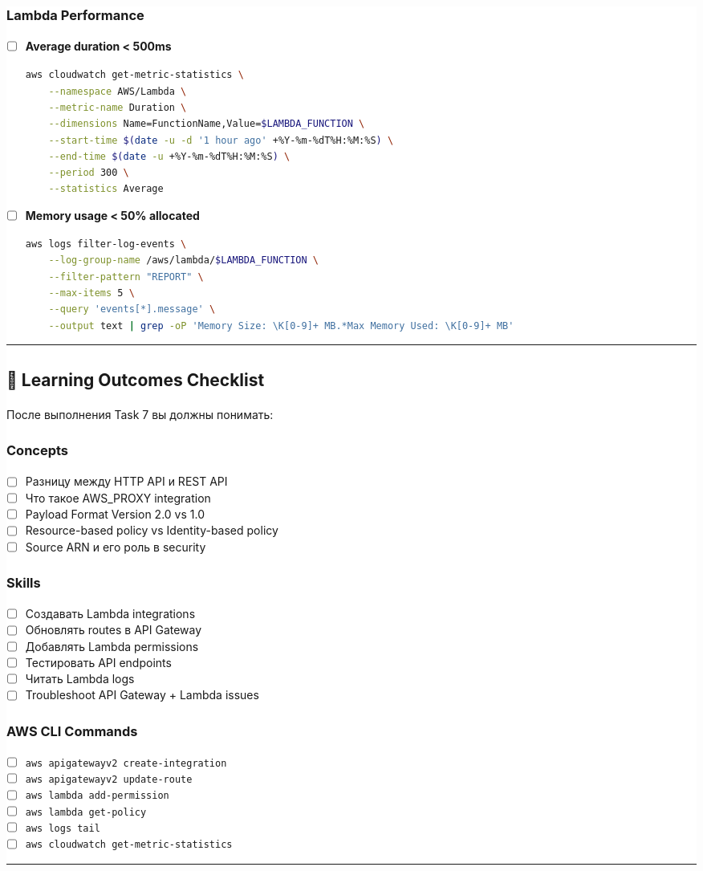 ### Lambda Performance

- [ ] **Average duration < 500ms**
  ```bash
  aws cloudwatch get-metric-statistics \
      --namespace AWS/Lambda \
      --metric-name Duration \
      --dimensions Name=FunctionName,Value=$LAMBDA_FUNCTION \
      --start-time $(date -u -d '1 hour ago' +%Y-%m-%dT%H:%M:%S) \
      --end-time $(date -u +%Y-%m-%dT%H:%M:%S) \
      --period 300 \
      --statistics Average
  ```

- [ ] **Memory usage < 50% allocated**
  ```bash
  aws logs filter-log-events \
      --log-group-name /aws/lambda/$LAMBDA_FUNCTION \
      --filter-pattern "REPORT" \
      --max-items 5 \
      --query 'events[*].message' \
      --output text | grep -oP 'Memory Size: \K[0-9]+ MB.*Max Memory Used: \K[0-9]+ MB'
  ```

---

## 🎯 Learning Outcomes Checklist

После выполнения Task 7 вы должны понимать:

### Concepts

- [ ] Разницу между HTTP API и REST API
- [ ] Что такое AWS_PROXY integration
- [ ] Payload Format Version 2.0 vs 1.0
- [ ] Resource-based policy vs Identity-based policy
- [ ] Source ARN и его роль в security

### Skills

- [ ] Создавать Lambda integrations
- [ ] Обновлять routes в API Gateway
- [ ] Добавлять Lambda permissions
- [ ] Тестировать API endpoints
- [ ] Читать Lambda logs
- [ ] Troubleshoot API Gateway + Lambda issues

### AWS CLI Commands

- [ ] `aws apigatewayv2 create-integration`
- [ ] `aws apigatewayv2 update-route`
- [ ] `aws lambda add-permission`
- [ ] `aws lambda get-policy`
- [ ] `aws logs tail`
- [ ] `aws cloudwatch get-metric-statistics`

---